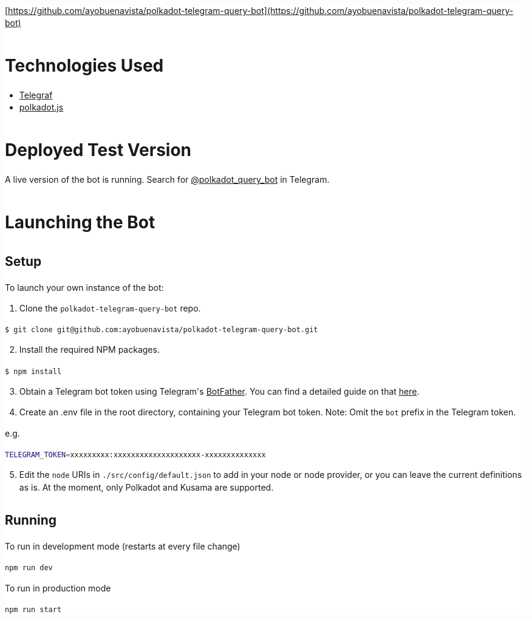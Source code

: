 [https://github.com/ayobuenavista/polkadot-telegram-query-bot](https://github.com/ayobuenavista/polkadot-telegram-query-bot)

# Technologies Used

* [Telegraf](https://github.com/telegraf/telegraf)
* [polkadot.js](https://polkadot.js.org/api/)

# Deployed Test Version

A live version of the bot is running. Search for [@polkadot_query_bot](https://t.me/polkadot_query_bot) in Telegram.

# Launching the Bot

## Setup

To launch your own instance of the bot:

1) Clone the `polkadot-telegram-query-bot` repo.

```bash
$ git clone git@github.com:ayobuenavista/polkadot-telegram-query-bot.git
```

2) Install the required NPM packages.

```bash
$ npm install
```

3) Obtain a Telegram bot token using Telegram's [BotFather](https://t.me/botfather). You can find a detailed guide on that [here](https://core.telegram.org/bots#6-botfather).

4) Create an .env file in the root directory, containing your Telegram bot token. Note: Omit the `bot` prefix in the Telegram token.

e.g.
```bash
TELEGRAM_TOKEN=xxxxxxxxx:xxxxxxxxxxxxxxxxxxxx-xxxxxxxxxxxxxx
```

5) Edit the `node` URIs in `./src/config/default.json` to add in your node or node provider, or you can leave the current definitions as is. At the moment, only Polkadot and Kusama are supported.

## Running

To run in development mode (restarts at every file change)
```bash
npm run dev
```

To run in production mode
```bash
npm run start
```
